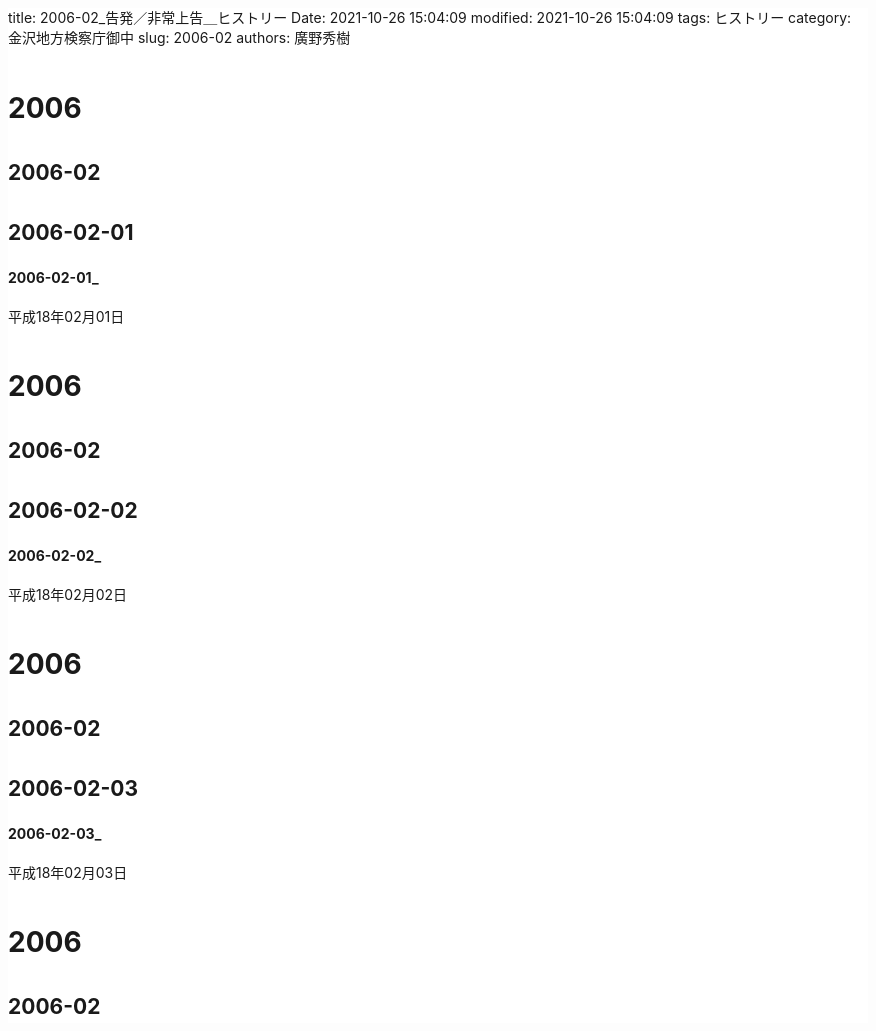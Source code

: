 title: 2006-02_告発／非常上告＿ヒストリー
Date: 2021-10-26 15:04:09
modified: 2021-10-26 15:04:09
tags: ヒストリー
category: 金沢地方検察庁御中
slug: 2006-02
authors: 廣野秀樹



# 2006

## 2006-02

## 2006-02-01

#### 2006-02-01_

平成18年02月01日


# 2006

## 2006-02

## 2006-02-02

#### 2006-02-02_

平成18年02月02日


# 2006

## 2006-02

## 2006-02-03

#### 2006-02-03_

平成18年02月03日


# 2006

## 2006-02
